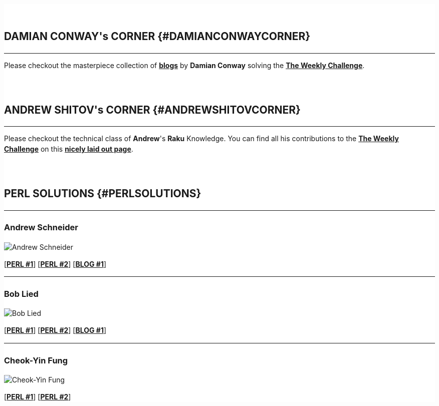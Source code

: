 <br>

## DAMIAN CONWAY's CORNER {#DAMIANCONWAYCORNER}
***

Please checkout the masterpiece collection of [**blogs**](/blog/damian-corner) by **Damian Conway** solving the **[The Weekly Challenge](/challenges)**.

<br>

## ANDREW SHITOV's CORNER {#ANDREWSHITOVCORNER}
***

Please checkout the technical class of **Andrew**'s **Raku** Knowledge. You can find all his contributions to the **[The Weekly Challenge](/challenges)** on this [**nicely laid out page**](https://andrewshitov.com/raku-challenges-index/).

<br>

## PERL SOLUTIONS {#PERLSOLUTIONS}

***

### Andrew Schneider
![Andrew Schneider](/images/team/user.jpg)

[[**PERL #1**](https://github.com/manwar/perlweeklychallenge-club/blob/master/challenge-274/atschneid/perl/ch-1.pl)]
[[**PERL #2**](https://github.com/manwar/perlweeklychallenge-club/blob/master/challenge-274/atschneid/perl/ch-2.pl)]
[[**BLOG #1**](https://github.com/atschneid/perlweeklychallenge-club/blob/master/challenge-274/atschneid/README.md)]

***

### Bob Lied
![Bob Lied](/images/team/bob-lied.jpg)

[[**PERL #1**](https://github.com/manwar/perlweeklychallenge-club/blob/master/challenge-274/bob-lied/perl/ch-1.pl)]
[[**PERL #2**](https://github.com/manwar/perlweeklychallenge-club/blob/master/challenge-274/bob-lied/perl/ch-2.pl)]
[[**BLOG #1**](https://dev.to/boblied/pwc-274-waiting-at-the-bus-stop-1o9g)]

***

### Cheok-Yin Fung
![Cheok-Yin Fung](/images/team/cheok-yin-fung.jpg)

[[**PERL #1**](https://github.com/manwar/perlweeklychallenge-club/blob/master/challenge-274/cheok-yin-fung/perl/ch-1.pl)]
[[**PERL #2**](https://github.com/manwar/perlweeklychallenge-club/blob/master/challenge-274/cheok-yin-fung/perl/ch-2.pl)]
